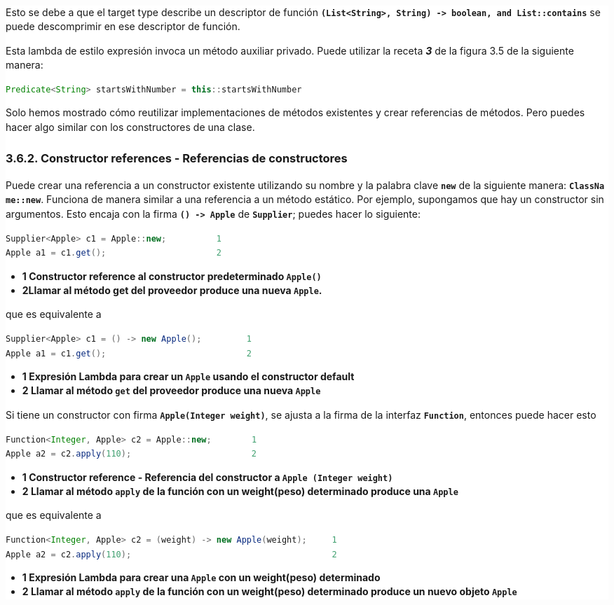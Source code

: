 Esto se debe a que el target type describe un descriptor de función **`(List<String>, String) -> boolean, and List::contains`** se puede descomprimir en ese descriptor de función.

Esta lambda de estilo expresión invoca un método auxiliar privado. Puede utilizar la receta ***3*** de la figura 3.5 de la siguiente manera:

```java
Predicate<String> startsWithNumber = this::startsWithNumber
```
Solo hemos mostrado cómo reutilizar implementaciones de métodos existentes y crear referencias de métodos. Pero puedes hacer algo similar con los constructores de una clase.

### 3.6.2. Constructor references - Referencias de constructores

Puede crear una referencia a un constructor existente utilizando su nombre y la palabra clave **`new`** de la siguiente manera: **`ClassName::new`**. Funciona de manera similar a una referencia a un método estático. Por ejemplo, supongamos que hay un constructor sin argumentos. Esto encaja con la firma **`() -> Apple`** de **`Supplier`**; puedes hacer lo siguiente:

```java
Supplier<Apple> c1 = Apple::new;          1
Apple a1 = c1.get();                      2
```

* **1 Constructor reference al constructor predeterminado `Apple()`**
* **2Llamar al método get del proveedor produce una nueva `Apple`.**

que es equivalente a

```java
Supplier<Apple> c1 = () -> new Apple();         1
Apple a1 = c1.get();                            2
```

* **1 Expresión Lambda para crear un `Apple` usando el constructor default**
* **2 Llamar al método `get` del proveedor produce una nueva `Apple`**

Si tiene un constructor con firma **`Apple(Integer weight)`**, se ajusta a la firma de la interfaz **`Function`**, entonces puede hacer esto

```java
Function<Integer, Apple> c2 = Apple::new;        1
Apple a2 = c2.apply(110);                        2
```

* **1 Constructor reference - Referencia del constructor a `Apple (Integer weight)`**
* **2 Llamar al método `apply` de la función con un weight(peso) determinado produce una `Apple`**

que es equivalente a

```java
Function<Integer, Apple> c2 = (weight) -> new Apple(weight);     1
Apple a2 = c2.apply(110);                                        2
```
                                        
* **1 Expresión Lambda para crear una `Apple` con un weight(peso) determinado**
* **2 Llamar al método `apply` de la función con un weight(peso) determinado produce un nuevo objeto `Apple`**
